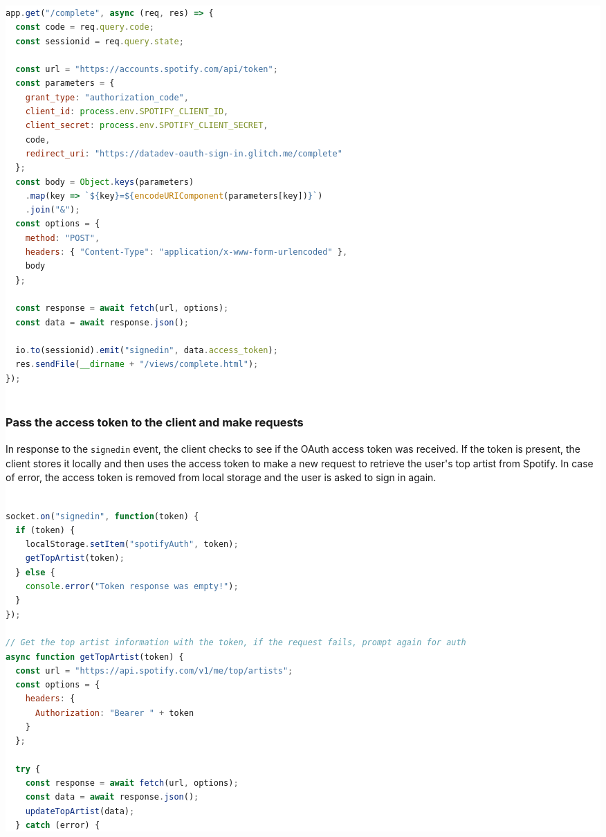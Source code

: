 ```javascript
app.get("/complete", async (req, res) => {
  const code = req.query.code;
  const sessionid = req.query.state;
  
  const url = "https://accounts.spotify.com/api/token";
  const parameters = {
    grant_type: "authorization_code",
    client_id: process.env.SPOTIFY_CLIENT_ID,
    client_secret: process.env.SPOTIFY_CLIENT_SECRET,
    code,
    redirect_uri: "https://datadev-oauth-sign-in.glitch.me/complete"
  };
  const body = Object.keys(parameters)
    .map(key => `${key}=${encodeURIComponent(parameters[key])}`)
    .join("&");
  const options = {
    method: "POST",
    headers: { "Content-Type": "application/x-www-form-urlencoded" },
    body
  };

  const response = await fetch(url, options);
  const data = await response.json();

  io.to(sessionid).emit("signedin", data.access_token);
  res.sendFile(__dirname + "/views/complete.html");
});



```

### Pass the access token to the client and make requests

In response to the `signedin` event, the client checks to see if the OAuth access token was received. If the token is present, the client stores it locally and then uses the access token to make a new request to retrieve the user's top artist from Spotify. In case of error, the access token is removed from local storage and the user is asked to sign in again.

```javascript

socket.on("signedin", function(token) {
  if (token) {
    localStorage.setItem("spotifyAuth", token);
    getTopArtist(token);
  } else {
    console.error("Token response was empty!");
  }
});

// Get the top artist information with the token, if the request fails, prompt again for auth
async function getTopArtist(token) {
  const url = "https://api.spotify.com/v1/me/top/artists";
  const options = {
    headers: {
      Authorization: "Bearer " + token
    }
  };

  try {
    const response = await fetch(url, options);
    const data = await response.json();
    updateTopArtist(data);
  } catch (error) {
```